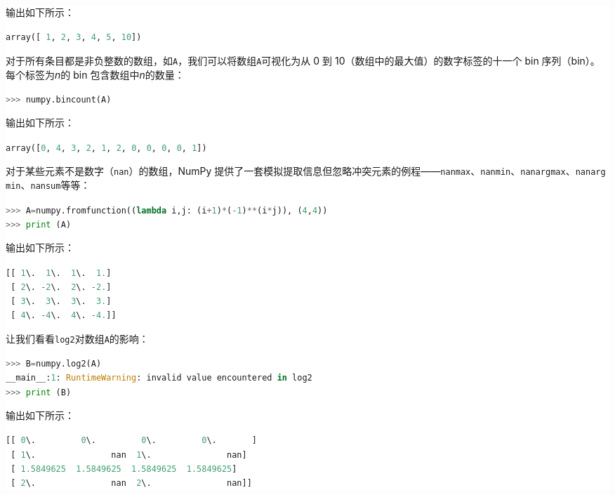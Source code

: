 输出如下所示：

```py
array([ 1, 2, 3, 4, 5, 10])

```

对于所有条目都是非负整数的数组，如`A`，我们可以将数组`A`可视化为从 0 到 10（数组中的最大值）的数字标签的十一个 bin 序列（bin）。每个标签为*n*的 bin 包含数组中*n*的数量：

```py
>>> numpy.bincount(A)

```

输出如下所示：

```py
array([0, 4, 3, 2, 1, 2, 0, 0, 0, 0, 1])

```

对于某些元素不是数字（`nan`）的数组，NumPy 提供了一套模拟提取信息但忽略冲突元素的例程——`nanmax`、`nanmin`、`nanargmax`、`nanargmin`、`nansum`等等：

```py
>>> A=numpy.fromfunction((lambda i,j: (i+1)*(-1)**(i*j)), (4,4))
>>> print (A)

```

输出如下所示：

```py
[[ 1\.  1\.  1\.  1.]
 [ 2\. -2\.  2\. -2.]
 [ 3\.  3\.  3\.  3.]
 [ 4\. -4\.  4\. -4.]]

```

让我们看看`log2`对数组`A`的影响：

```py
>>> B=numpy.log2(A)
__main__:1: RuntimeWarning: invalid value encountered in log2
>>> print (B)

```

输出如下所示：

```py
[[ 0\.         0\.         0\.         0\.       ]
 [ 1\.               nan  1\.               nan]
 [ 1.5849625  1.5849625  1.5849625  1.5849625]
 [ 2\.               nan  2\.               nan]]

```
